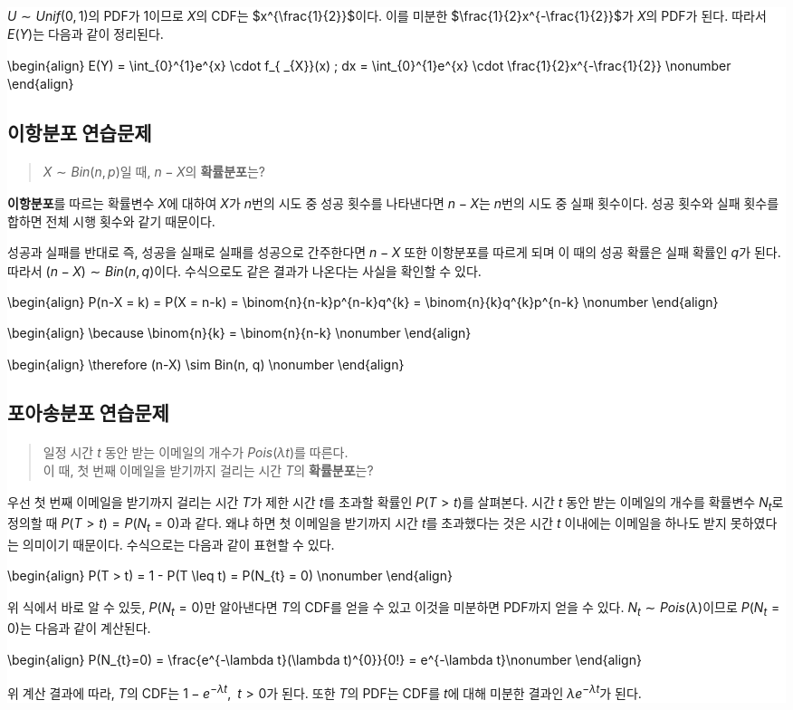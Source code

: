$U \sim Unif(0, 1)$의 PDF가 $1$이므로 $X$의 CDF는 $x^{\frac{1}{2}}$이다. 이를 미분한 $\frac{1}{2}x^{-\frac{1}{2}}$가 $X$의 PDF가 된다. 따라서 $E(Y)$는 다음과 같이 정리된다.

\begin{align}
E(Y) = \int_{0}^{1}e^{x} \cdot f_{ \_{X}}(x) \; dx = \int_{0}^{1}e^{x} \cdot \frac{1}{2}x^{-\frac{1}{2}} \nonumber
\end{align}


## 이항분포 연습문제

> $X \sim Bin(n, p)$일 때, $n-X$의 **확률분포**는?

**이항분포**를 따르는 확률변수 $X$에 대하여 $X$가 $n$번의 시도 중 성공 횟수를 나타낸다면 $n-X$는 $n$번의 시도 중 실패 횟수이다. 성공 횟수와 실패 횟수를 합하면 전체 시행 횟수와 같기 때문이다.

성공과 실패를 반대로 즉, 성공을 실패로 실패를 성공으로 간주한다면 $n-X$ 또한 이항분포를 따르게 되며 이 때의 성공 확률은 실패 확률인 $q$가 된다. 따라서 $(n-X) \sim Bin(n, q)$이다. 수식으로도 같은 결과가 나온다는 사실을 확인할 수 있다.

\begin{align}
P(n-X = k) = P(X = n-k) = \binom{n}{n-k}p^{n-k}q^{k} = \binom{n}{k}q^{k}p^{n-k} \nonumber
\end{align}

\begin{align}
\because \binom{n}{k} = \binom{n}{n-k} \nonumber
\end{align}

\begin{align}
\therefore (n-X) \sim Bin(n, q) \nonumber
\end{align}


## 포아송분포 연습문제

> 일정 시간 $t$ 동안 받는 이메일의 개수가 $Pois(\lambda t)$를 따른다.  
> 이 때, 첫 번째 이메일을 받기까지 걸리는 시간 $T$의 **확률분포**는?  
 
우선 첫 번째 이메일을 받기까지 걸리는 시간 $T$가 제한 시간 $t$를 초과할 확률인 $P(T > t)$를 살펴본다. 시간 $t$ 동안 받는 이메일의 개수를 확률변수 $N_{t}$로 정의할 때 $P(T > t) = P(N_{t}=0)$과 같다. 왜냐 하면 첫 이메일을 받기까지 시간 $t$를 초과했다는 것은 시간 $t$ 이내에는 이메일을 하나도 받지 못하였다는 의미이기 때문이다. 수식으로는 다음과 같이 표현할 수 있다.

\begin{align}
P(T > t) = 1 - P(T \leq t) = P(N_{t} = 0) \nonumber
\end{align}

위 식에서 바로 알 수 있듯, $P(N_{t}=0)$만 알아낸다면 $T$의 CDF를 얻을 수 있고 이것을 미분하면 PDF까지 얻을 수 있다. $N_{t} \sim Pois(\lambda)$이므로 $P(N_{t}=0)$는 다음과 같이 계산된다.

\begin{align}
P(N_{t}=0) = \frac{e^{-\lambda t}(\lambda t)^{0}}{0!} = e^{-\lambda t}\nonumber
\end{align}

위 계산 결과에 따라, $T$의 CDF는 $1-e^{-\lambda t}, \;\; t > 0$가 된다. 또한 $T$의 PDF는 CDF를 $t$에 대해 미분한 결과인 $\lambda e^{-\lambda t}$가 된다.

